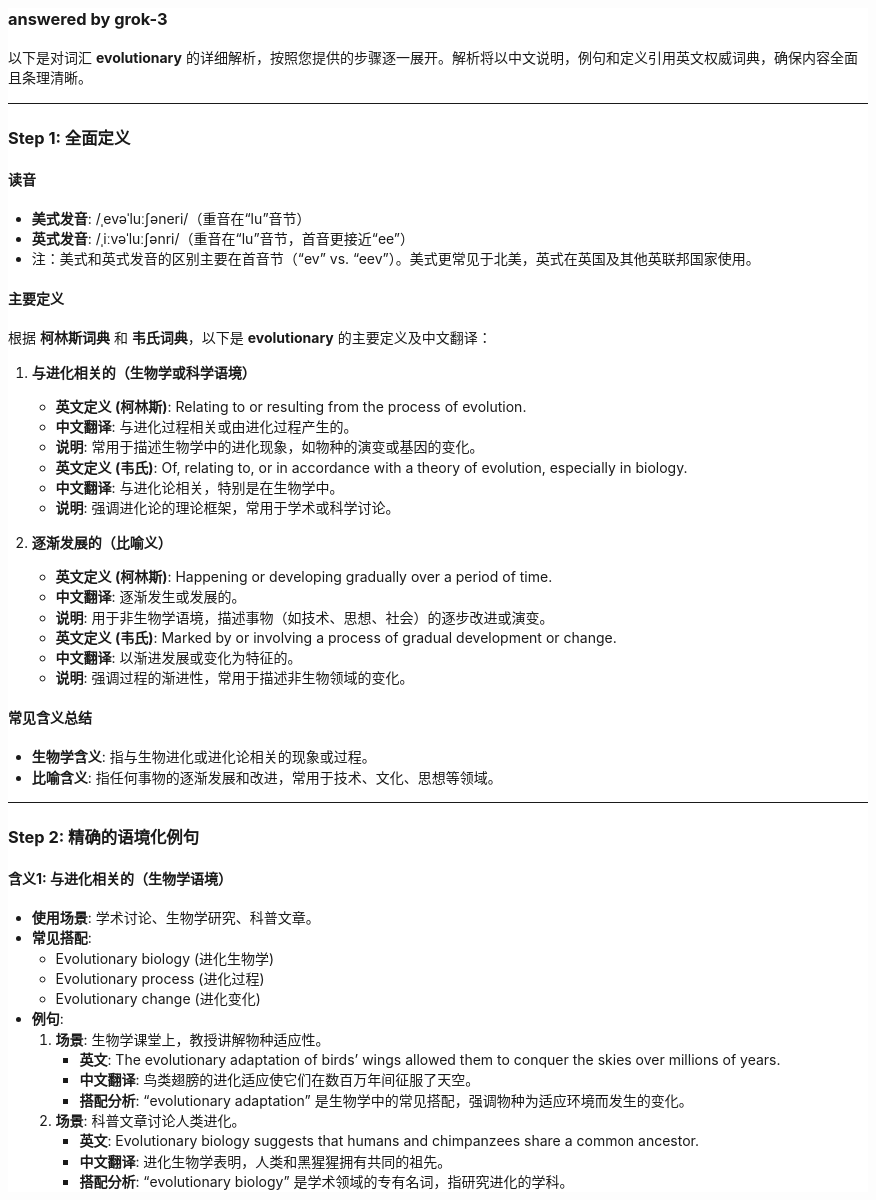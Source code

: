 ### answered by grok-3
以下是对词汇 **evolutionary** 的详细解析，按照您提供的步骤逐一展开。解析将以中文说明，例句和定义引用英文权威词典，确保内容全面且条理清晰。

---

### **Step 1: 全面定义**

#### **读音**
- **美式发音**: /ˌevəˈluːʃəneri/（重音在“lu”音节）
- **英式发音**: /ˌiːvəˈluːʃənri/（重音在“lu”音节，首音更接近“ee”）
- 注：美式和英式发音的区别主要在首音节（“ev” vs. “eev”）。美式更常见于北美，英式在英国及其他英联邦国家使用。

#### **主要定义**
根据 **柯林斯词典** 和 **韦氏词典**，以下是 **evolutionary** 的主要定义及中文翻译：

1. **与进化相关的（生物学或科学语境）**
   - **英文定义 (柯林斯)**: Relating to or resulting from the process of evolution.
   - **中文翻译**: 与进化过程相关或由进化过程产生的。
   - **说明**: 常用于描述生物学中的进化现象，如物种的演变或基因的变化。
   - **英文定义 (韦氏)**: Of, relating to, or in accordance with a theory of evolution, especially in biology.
   - **中文翻译**: 与进化论相关，特别是在生物学中。
   - **说明**: 强调进化论的理论框架，常用于学术或科学讨论。

2. **逐渐发展的（比喻义）**
   - **英文定义 (柯林斯)**: Happening or developing gradually over a period of time.
   - **中文翻译**: 逐渐发生或发展的。
   - **说明**: 用于非生物学语境，描述事物（如技术、思想、社会）的逐步改进或演变。
   - **英文定义 (韦氏)**: Marked by or involving a process of gradual development or change.
   - **中文翻译**: 以渐进发展或变化为特征的。
   - **说明**: 强调过程的渐进性，常用于描述非生物领域的变化。

#### **常见含义总结**
- **生物学含义**: 指与生物进化或进化论相关的现象或过程。
- **比喻含义**: 指任何事物的逐渐发展和改进，常用于技术、文化、思想等领域。

---

### **Step 2: 精确的语境化例句**

#### **含义1: 与进化相关的（生物学语境）**
- **使用场景**: 学术讨论、生物学研究、科普文章。
- **常见搭配**:
  - Evolutionary biology (进化生物学)
  - Evolutionary process (进化过程)
  - Evolutionary change (进化变化)
- **例句**:
  1. **场景**: 生物学课堂上，教授讲解物种适应性。
     - **英文**: The evolutionary adaptation of birds’ wings allowed them to conquer the skies over millions of years.
     - **中文翻译**: 鸟类翅膀的进化适应使它们在数百万年间征服了天空。
     - **搭配分析**: “evolutionary adaptation” 是生物学中的常见搭配，强调物种为适应环境而发生的变化。
  2. **场景**: 科普文章讨论人类进化。
     - **英文**: Evolutionary biology suggests that humans and chimpanzees share a common ancestor.
     - **中文翻译**: 进化生物学表明，人类和黑猩猩拥有共同的祖先。
     - **搭配分析**: “evolutionary biology” 是学术领域的专有名词，指研究进化的学科。
